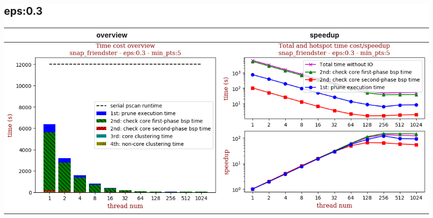 ## eps:0.3

overview | speedup
--- | ---
![snap_friendster-overview](../../figures/scalability_simd_paper2/snap_friendster-eps:0.3-min_pts:5-overview.png) | ![snap_friendster-runtime-speedup](../../figures/scalability_simd_paper2/snap_friendster-eps:0.3-min_pts:5-runtime-speedup.png)
